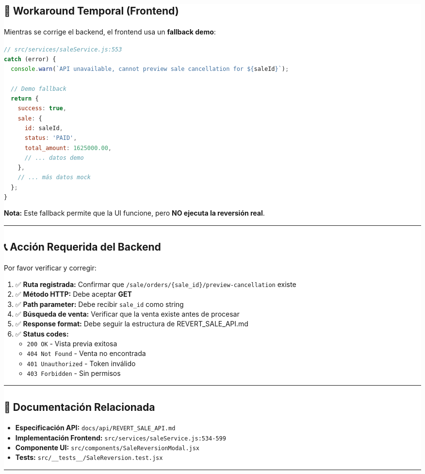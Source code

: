 ## 🔄 Workaround Temporal (Frontend)

Mientras se corrige el backend, el frontend usa un **fallback demo**:

```javascript
// src/services/saleService.js:553
catch (error) {
  console.warn(`API unavailable, cannot preview sale cancellation for ${saleId}`);

  // Demo fallback
  return {
    success: true,
    sale: {
      id: saleId,
      status: 'PAID',
      total_amount: 1625000.00,
      // ... datos demo
    },
    // ... más datos mock
  };
}
```

**Nota:** Este fallback permite que la UI funcione, pero **NO ejecuta la reversión real**.

---

## 📞 Acción Requerida del Backend

Por favor verificar y corregir:

1. ✅ **Ruta registrada:** Confirmar que `/sale/orders/{sale_id}/preview-cancellation` existe
2. ✅ **Método HTTP:** Debe aceptar **GET**
3. ✅ **Path parameter:** Debe recibir `sale_id` como string
4. ✅ **Búsqueda de venta:** Verificar que la venta existe antes de procesar
5. ✅ **Response format:** Debe seguir la estructura de REVERT_SALE_API.md
6. ✅ **Status codes:**
   - `200 OK` - Vista previa exitosa
   - `404 Not Found` - Venta no encontrada
   - `401 Unauthorized` - Token inválido
   - `403 Forbidden` - Sin permisos

---

## 🔗 Documentación Relacionada

- **Especificación API:** `docs/api/REVERT_SALE_API.md`
- **Implementación Frontend:** `src/services/saleService.js:534-599`
- **Componente UI:** `src/components/SaleReversionModal.jsx`
- **Tests:** `src/__tests__/SaleReversion.test.jsx`

---
